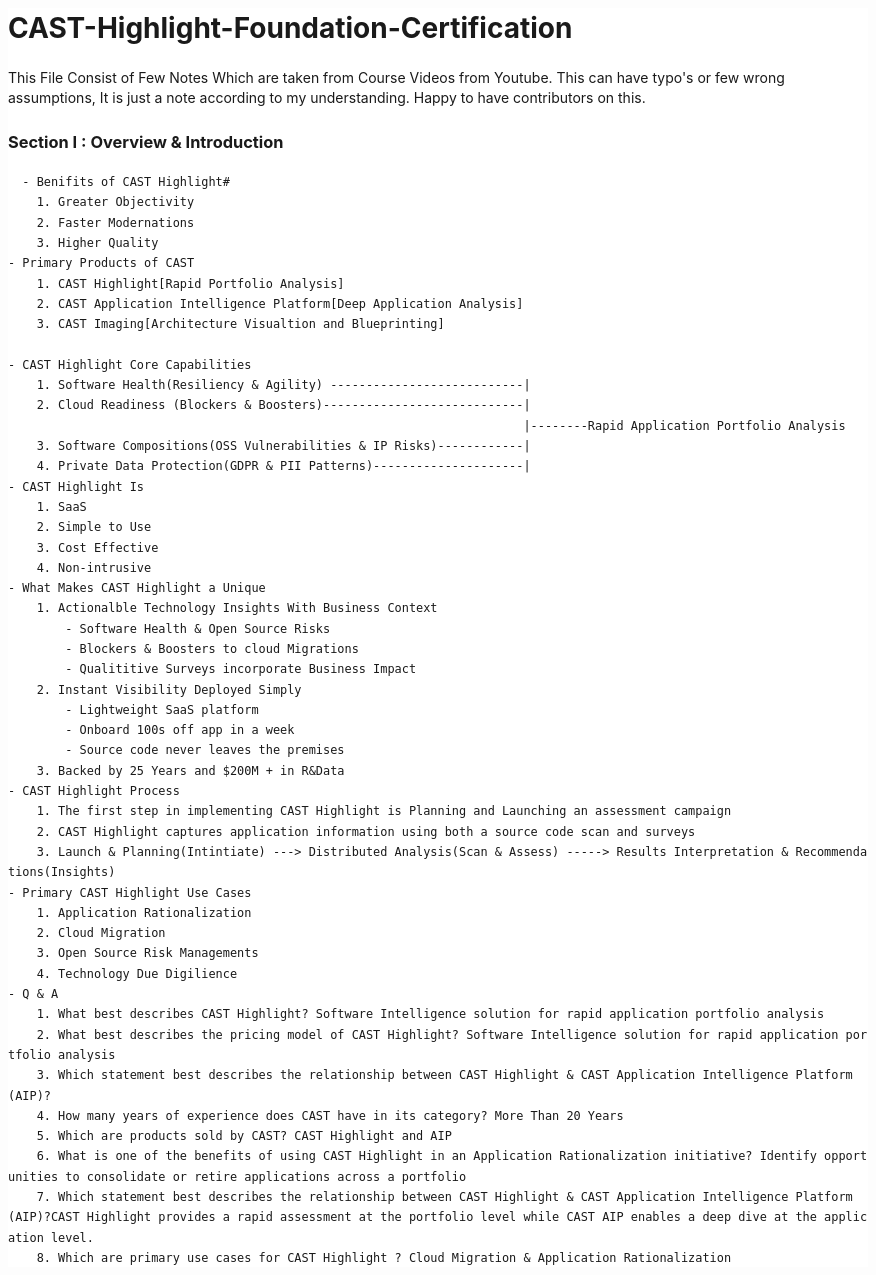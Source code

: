 # CAST-Highlight-Foundation-Certification

 This File Consist of Few Notes Which are taken from Course Videos from Youtube.
 This can have typo's or few wrong assumptions, It is just a note according to my understanding.
 Happy to have contributors on this.

### Section I : Overview & Introduction
	  - Benifits of CAST Highlight#
		1. Greater Objectivity
		2. Faster Modernations
		3. Higher Quality
	- Primary Products of CAST
		1. CAST Highlight[Rapid Portfolio Analysis]
		2. CAST Application Intelligence Platform[Deep Application Analysis]
		3. CAST Imaging[Architecture Visualtion and Blueprinting]
		
	- CAST Highlight Core Capabilities
		1. Software Health(Resiliency & Agility) ---------------------------|
		2. Cloud Readiness (Blockers & Boosters)----------------------------|
																			|--------Rapid Application Portfolio Analysis
		3. Software Compositions(OSS Vulnerabilities & IP Risks)------------|
		4. Private Data Protection(GDPR & PII Patterns)---------------------|
	- CAST Highlight Is
		1. SaaS
		2. Simple to Use
		3. Cost Effective
		4. Non-intrusive
	- What Makes CAST Highlight a Unique
		1. Actionalble Technology Insights With Business Context
			- Software Health & Open Source Risks
			- Blockers & Boosters to cloud Migrations
			- Qualititive Surveys incorporate Business Impact
		2. Instant Visibility Deployed Simply
			- Lightweight SaaS platform
			- Onboard 100s off app in a week
			- Source code never leaves the premises 
		3. Backed by 25 Years and $200M + in R&Data
	- CAST Highlight Process
		1. The first step in implementing CAST Highlight is Planning and Launching an assessment campaign
		2. CAST Highlight captures application information using both a source code scan and surveys
		3. Launch & Planning(Intintiate) ---> Distributed Analysis(Scan & Assess) -----> Results Interpretation & Recommendations(Insights) 
	- Primary CAST Highlight Use Cases
		1. Application Rationalization
		2. Cloud Migration
		3. Open Source Risk Managements
		4. Technology Due Digilience
	- Q & A
		1. What best describes CAST Highlight? Software Intelligence solution for rapid application portfolio analysis
		2. What best describes the pricing model of CAST Highlight? Software Intelligence solution for rapid application portfolio analysis
		3. Which statement best describes the relationship between CAST Highlight & CAST Application Intelligence Platform (AIP)?
		4. How many years of experience does CAST have in its category? More Than 20 Years
		5. Which are products sold by CAST? CAST Highlight and AIP
		6. What is one of the benefits of using CAST Highlight in an Application Rationalization initiative? Identify opportunities to consolidate or retire applications across a portfolio
		7. Which statement best describes the relationship between CAST Highlight & CAST Application Intelligence Platform (AIP)?CAST Highlight provides a rapid assessment at the portfolio level while CAST AIP enables a deep dive at the application level.
		8. Which are primary use cases for CAST Highlight ? Cloud Migration & Application Rationalization 
